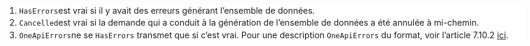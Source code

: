 1. `HasErrors`est vrai si il y avait des erreurs générant l’ensemble de données.
2. `Cancelled`est vrai si la demande qui a conduit à la génération de l’ensemble de données a été annulée à mi-chemin. 
3. `OneApiErrors`ne se `HasErrors` transmet que si c’est vrai. Pour une description `OneApiErrors` du format, voir l’article 7.10.2 [ici](https://github.com/Microsoft/api-guidelines/blob/vNext/Guidelines.md).